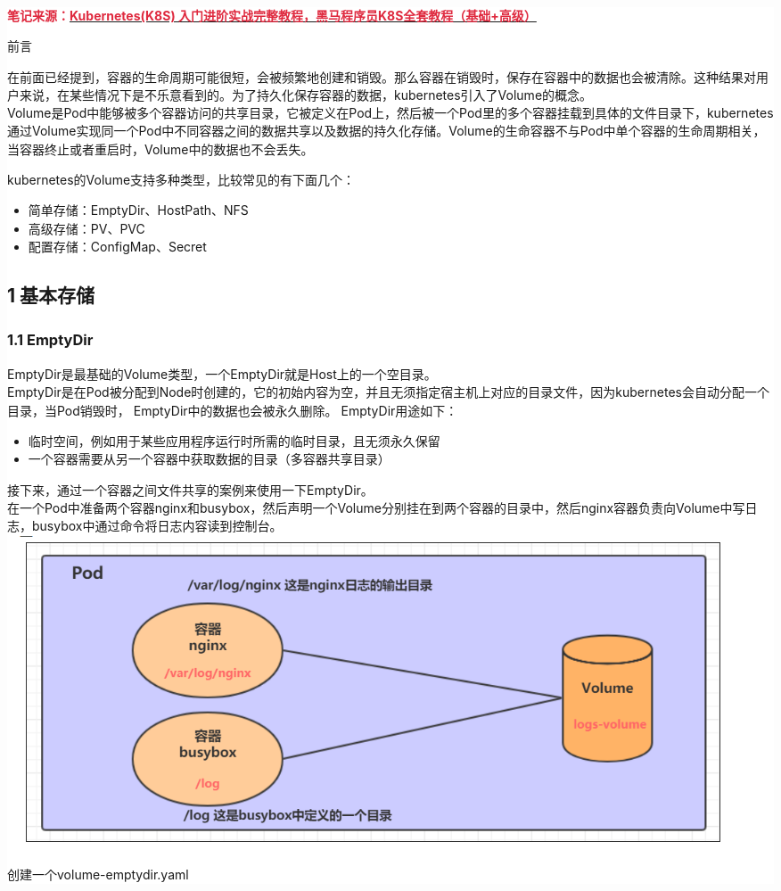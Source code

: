 **<font style="color:#DF2A3F;">笔记来源：</font>**[**<font style="color:#DF2A3F;">Kubernetes(K8S) 入门进阶实战完整教程，黑马程序员K8S全套教程（基础+高级）</font>**](https://www.bilibili.com/video/BV1Qv41167ck/?spm_id_from=333.337.search-card.all.click&vd_source=e8046ccbdc793e09a75eb61fe8e84a30)



前言

在前面已经提到，容器的生命周期可能很短，会被频繁地创建和销毁。那么容器在销毁时，保存在容器中的数据也会被清除。这种结果对用户来说，在某些情况下是不乐意看到的。为了持久化保存容器的数据，kubernetes引入了Volume的概念。  
Volume是Pod中能够被多个容器访问的共享目录，它被定义在Pod上，然后被一个Pod里的多个容器挂载到具体的文件目录下，kubernetes通过Volume实现同一个Pod中不同容器之间的数据共享以及数据的持久化存储。Volume的生命容器不与Pod中单个容器的生命周期相关，当容器终止或者重启时，Volume中的数据也不会丢失。

kubernetes的Volume支持多种类型，比较常见的有下面几个：

+ 简单存储：EmptyDir、HostPath、NFS
+ 高级存储：PV、PVC
+ 配置存储：ConfigMap、Secret



## 1 基本存储
### 1.1 EmptyDir
EmptyDir是最基础的Volume类型，一个EmptyDir就是Host上的一个空目录。  
EmptyDir是在Pod被分配到Node时创建的，它的初始内容为空，并且无须指定宿主机上对应的目录文件，因为kubernetes会自动分配一个目录，当Pod销毁时， EmptyDir中的数据也会被永久删除。 EmptyDir用途如下：

+ 临时空间，例如用于某些应用程序运行时所需的临时目录，且无须永久保留
+ 一个容器需要从另一个容器中获取数据的目录（多容器共享目录）

接下来，通过一个容器之间文件共享的案例来使用一下EmptyDir。  
在一个Pod中准备两个容器nginx和busybox，然后声明一个Volume分别挂在到两个容器的目录中，然后nginx容器负责向Volume中写日志，busybox中通过命令将日志内容读到控制台。  
![](images/53.png)



创建一个volume-emptydir.yaml
